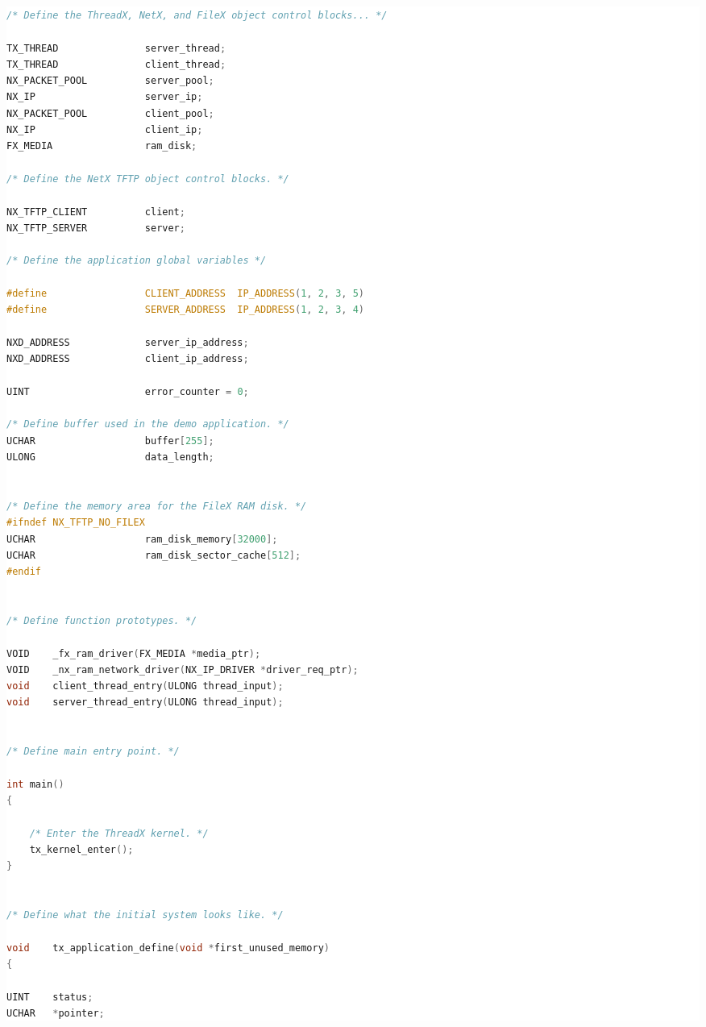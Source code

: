 ```C
/* Define the ThreadX, NetX, and FileX object control blocks... */

TX_THREAD               server_thread;
TX_THREAD               client_thread;
NX_PACKET_POOL          server_pool;
NX_IP                   server_ip;
NX_PACKET_POOL          client_pool;
NX_IP                   client_ip;
FX_MEDIA                ram_disk;

/* Define the NetX TFTP object control blocks. */

NX_TFTP_CLIENT          client;
NX_TFTP_SERVER          server;

/* Define the application global variables */

#define                 CLIENT_ADDRESS  IP_ADDRESS(1, 2, 3, 5)
#define                 SERVER_ADDRESS  IP_ADDRESS(1, 2, 3, 4)

NXD_ADDRESS             server_ip_address;
NXD_ADDRESS             client_ip_address;

UINT                    error_counter = 0;

/* Define buffer used in the demo application. */
UCHAR                   buffer[255];
ULONG                   data_length;


/* Define the memory area for the FileX RAM disk. */
#ifndef NX_TFTP_NO_FILEX
UCHAR                   ram_disk_memory[32000];
UCHAR                   ram_disk_sector_cache[512];
#endif


/* Define function prototypes. */

VOID    _fx_ram_driver(FX_MEDIA *media_ptr);
VOID    _nx_ram_network_driver(NX_IP_DRIVER *driver_req_ptr);
void    client_thread_entry(ULONG thread_input);
void    server_thread_entry(ULONG thread_input);


/* Define main entry point. */

int main()
{

    /* Enter the ThreadX kernel. */
    tx_kernel_enter();
}


/* Define what the initial system looks like. */

void    tx_application_define(void *first_unused_memory)
{

UINT    status;
UCHAR   *pointer;

```